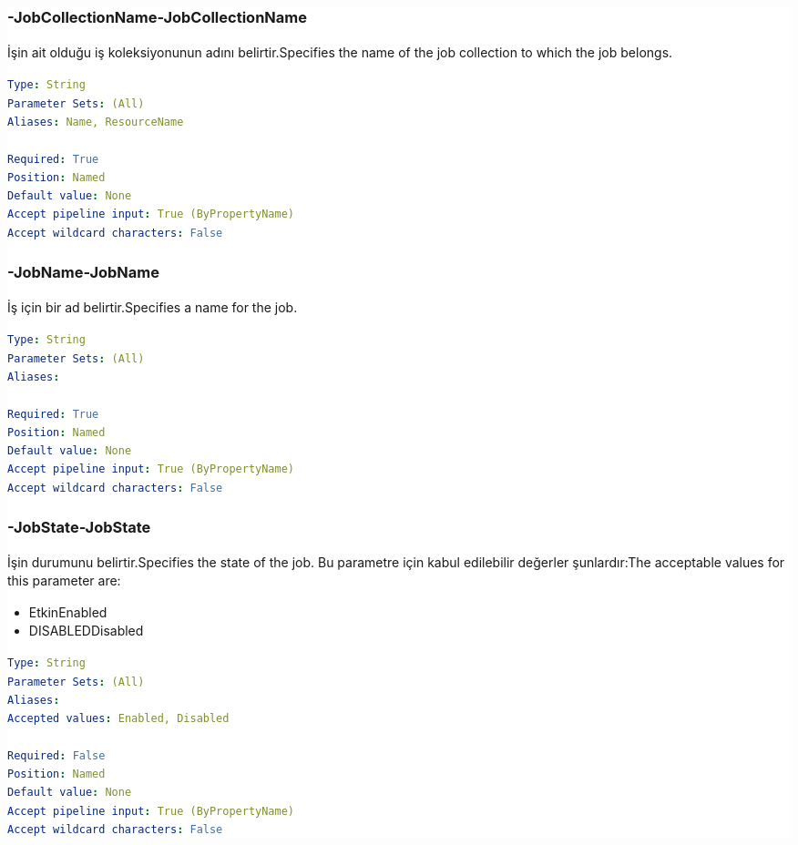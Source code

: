 ### <span data-ttu-id="2336b-139">-JobCollectionName</span><span class="sxs-lookup"><span data-stu-id="2336b-139">-JobCollectionName</span></span>
<span data-ttu-id="2336b-140">İşin ait olduğu iş koleksiyonunun adını belirtir.</span><span class="sxs-lookup"><span data-stu-id="2336b-140">Specifies the name of the job collection to which the job belongs.</span></span>

```yaml
Type: String
Parameter Sets: (All)
Aliases: Name, ResourceName

Required: True
Position: Named
Default value: None
Accept pipeline input: True (ByPropertyName)
Accept wildcard characters: False
```

### <span data-ttu-id="2336b-141">-JobName</span><span class="sxs-lookup"><span data-stu-id="2336b-141">-JobName</span></span>
<span data-ttu-id="2336b-142">İş için bir ad belirtir.</span><span class="sxs-lookup"><span data-stu-id="2336b-142">Specifies a name for the job.</span></span>

```yaml
Type: String
Parameter Sets: (All)
Aliases: 

Required: True
Position: Named
Default value: None
Accept pipeline input: True (ByPropertyName)
Accept wildcard characters: False
```

### <span data-ttu-id="2336b-143">-JobState</span><span class="sxs-lookup"><span data-stu-id="2336b-143">-JobState</span></span>
<span data-ttu-id="2336b-144">İşin durumunu belirtir.</span><span class="sxs-lookup"><span data-stu-id="2336b-144">Specifies the state of the job.</span></span>
<span data-ttu-id="2336b-145">Bu parametre için kabul edilebilir değerler şunlardır:</span><span class="sxs-lookup"><span data-stu-id="2336b-145">The acceptable values for this parameter are:</span></span>

- <span data-ttu-id="2336b-146">Etkin</span><span class="sxs-lookup"><span data-stu-id="2336b-146">Enabled</span></span> 
- <span data-ttu-id="2336b-147">DISABLED</span><span class="sxs-lookup"><span data-stu-id="2336b-147">Disabled</span></span>

```yaml
Type: String
Parameter Sets: (All)
Aliases: 
Accepted values: Enabled, Disabled

Required: False
Position: Named
Default value: None
Accept pipeline input: True (ByPropertyName)
Accept wildcard characters: False
```
